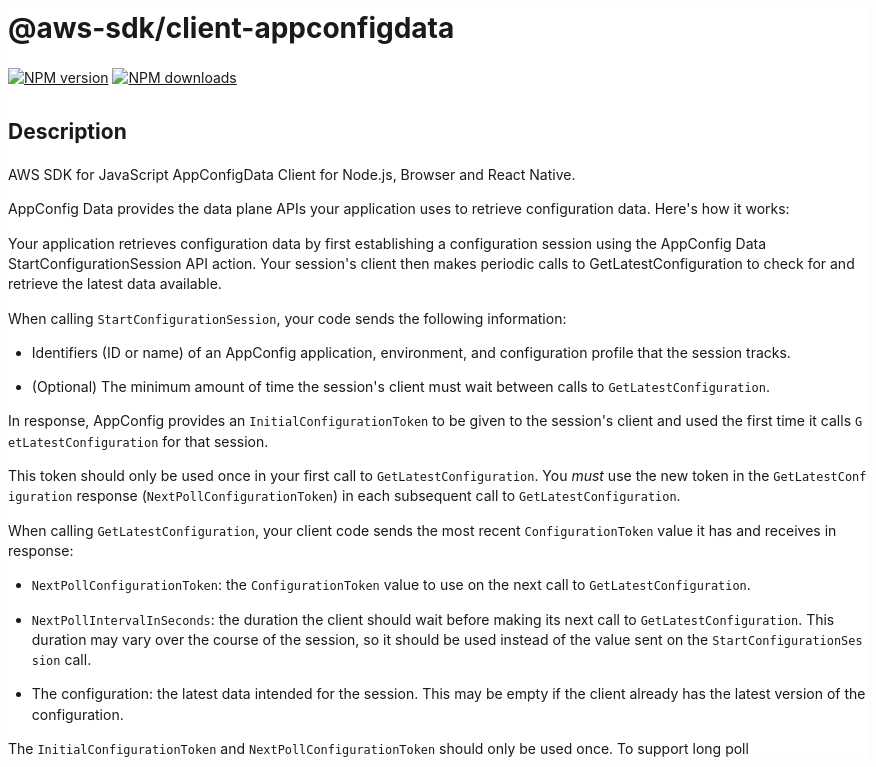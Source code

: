 

# @aws-sdk/client-appconfigdata

[![NPM version](https://img.shields.io/npm/v/@aws-sdk/client-appconfigdata/latest.svg)](https://www.npmjs.com/package/@aws-sdk/client-appconfigdata)
[![NPM downloads](https://img.shields.io/npm/dm/@aws-sdk/client-appconfigdata.svg)](https://www.npmjs.com/package/@aws-sdk/client-appconfigdata)

## Description

AWS SDK for JavaScript AppConfigData Client for Node.js, Browser and React Native.

<p>AppConfig Data provides the data plane APIs your application uses to retrieve
configuration data. Here's how it works:</p>
<p>Your application retrieves configuration data by first establishing a configuration
session using the AppConfig Data <a>StartConfigurationSession</a> API action.
Your session's client then makes periodic calls to <a>GetLatestConfiguration</a>
to check for and retrieve the latest data available.</p>
<p>When calling <code>StartConfigurationSession</code>, your code sends the following
information:</p>
<ul>
<li>
<p>Identifiers (ID or name) of an AppConfig application, environment, and
configuration profile that the session tracks.</p>
</li>
<li>
<p>(Optional) The minimum amount of time the session's client must wait between calls
to <code>GetLatestConfiguration</code>.</p>
</li>
</ul>
<p>In response, AppConfig provides an <code>InitialConfigurationToken</code> to be given to
the session's client and used the first time it calls <code>GetLatestConfiguration</code>
for that session.</p>
<important>
<p>This token should only be used once in your first call to
<code>GetLatestConfiguration</code>. You <i>must</i> use the new token
in the <code>GetLatestConfiguration</code> response
(<code>NextPollConfigurationToken</code>) in each subsequent call to
<code>GetLatestConfiguration</code>.</p>
</important>
<p>When calling <code>GetLatestConfiguration</code>, your client code sends the most recent
<code>ConfigurationToken</code> value it has and receives in response:</p>
<ul>
<li>
<p>
<code>NextPollConfigurationToken</code>: the <code>ConfigurationToken</code> value
to use on the next call to <code>GetLatestConfiguration</code>.</p>
</li>
<li>
<p>
<code>NextPollIntervalInSeconds</code>: the duration the client should wait before
making its next call to <code>GetLatestConfiguration</code>. This duration may vary
over the course of the session, so it should be used instead of the value sent on the
<code>StartConfigurationSession</code> call.</p>
</li>
<li>
<p>The configuration: the latest data intended for the session. This may be empty if
the client already has the latest version of the configuration.</p>
</li>
</ul>
<important>
<p>The <code>InitialConfigurationToken</code> and
<code>NextPollConfigurationToken</code> should only be used once. To support long poll